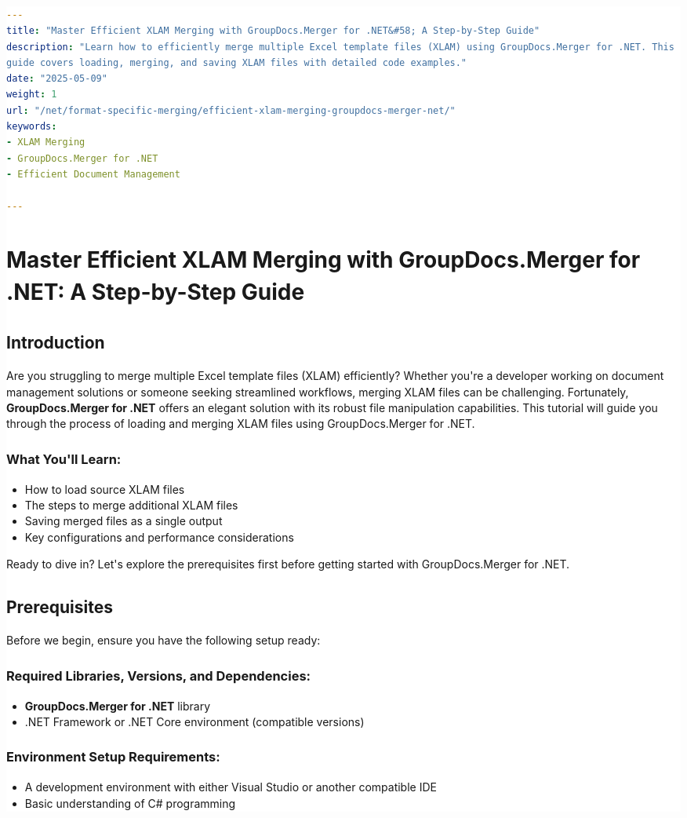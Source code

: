 ```yaml
---
title: "Master Efficient XLAM Merging with GroupDocs.Merger for .NET&#58; A Step-by-Step Guide"
description: "Learn how to efficiently merge multiple Excel template files (XLAM) using GroupDocs.Merger for .NET. This guide covers loading, merging, and saving XLAM files with detailed code examples."
date: "2025-05-09"
weight: 1
url: "/net/format-specific-merging/efficient-xlam-merging-groupdocs-merger-net/"
keywords:
- XLAM Merging
- GroupDocs.Merger for .NET
- Efficient Document Management

---
```



# Master Efficient XLAM Merging with GroupDocs.Merger for .NET: A Step-by-Step Guide

## Introduction

Are you struggling to merge multiple Excel template files (XLAM) efficiently? Whether you're a developer working on document management solutions or someone seeking streamlined workflows, merging XLAM files can be challenging. Fortunately, **GroupDocs.Merger for .NET** offers an elegant solution with its robust file manipulation capabilities. This tutorial will guide you through the process of loading and merging XLAM files using GroupDocs.Merger for .NET.

### What You'll Learn:
- How to load source XLAM files
- The steps to merge additional XLAM files
- Saving merged files as a single output
- Key configurations and performance considerations

Ready to dive in? Let's explore the prerequisites first before getting started with GroupDocs.Merger for .NET.

## Prerequisites

Before we begin, ensure you have the following setup ready:

### Required Libraries, Versions, and Dependencies:
- **GroupDocs.Merger for .NET** library
- .NET Framework or .NET Core environment (compatible versions)

### Environment Setup Requirements:
- A development environment with either Visual Studio or another compatible IDE
- Basic understanding of C# programming
